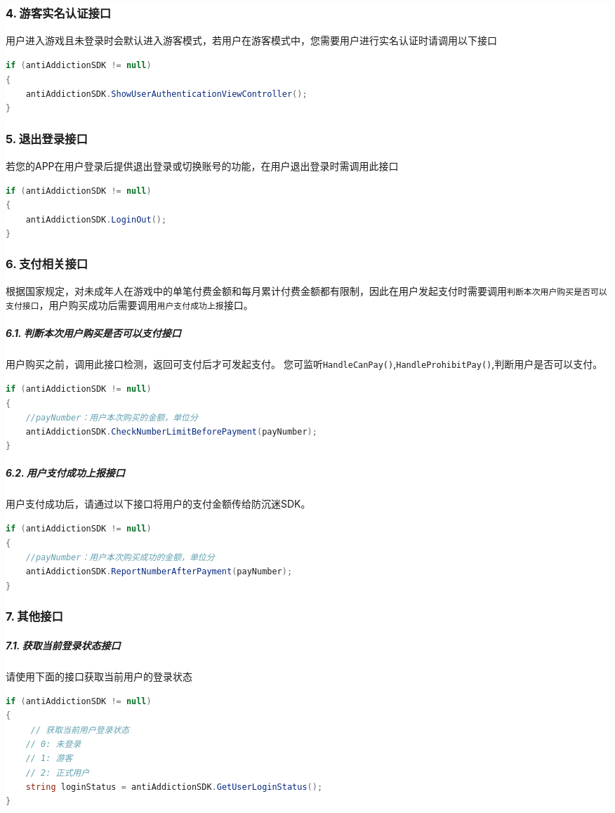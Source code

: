 ### 4. 游客实名认证接口
用户进入游戏且未登录时会默认进入游客模式，若用户在游客模式中，您需要用户进行实名认证时请调用以下接口

```c#
if (antiAddictionSDK != null)
{
    antiAddictionSDK.ShowUserAuthenticationViewController();
}
```

### 5. 退出登录接口
若您的APP在用户登录后提供退出登录或切换账号的功能，在用户退出登录时需调用此接口

```c#
if (antiAddictionSDK != null)
{
    antiAddictionSDK.LoginOut();
}
```

### 6. 支付相关接口
根据国家规定，对未成年人在游戏中的单笔付费金额和每月累计付费金额都有限制，因此在用户发起支付时需要调用`判断本次用户购买是否可以支付接口`，用户购买成功后需要调用`用户支付成功上报`接口。

##### 6.1. 判断本次用户购买是否可以支付接口
用户购买之前，调用此接口检测，返回可支付后才可发起支付。
您可监听`HandleCanPay()`,`HandleProhibitPay()`,判断用户是否可以支付。

```c#
if (antiAddictionSDK != null)
{
    //payNumber：用户本次购买的金额，单位分
    antiAddictionSDK.CheckNumberLimitBeforePayment(payNumber);
}
```

##### 6.2. 用户支付成功上报接口
用户支付成功后，请通过以下接口将用户的支付金额传给防沉迷SDK。
```c#
if (antiAddictionSDK != null)
{   
    //payNumber：用户本次购买成功的金额，单位分
    antiAddictionSDK.ReportNumberAfterPayment(payNumber);
}
```

### 7. 其他接口
##### 7.1. 获取当前登录状态接口
请使用下面的接口获取当前用户的登录状态
```c#
if (antiAddictionSDK != null)
{
     // 获取当前用户登录状态
    // 0: 未登录
    // 1: 游客
    // 2: 正式用户
    string loginStatus = antiAddictionSDK.GetUserLoginStatus();
}
```
